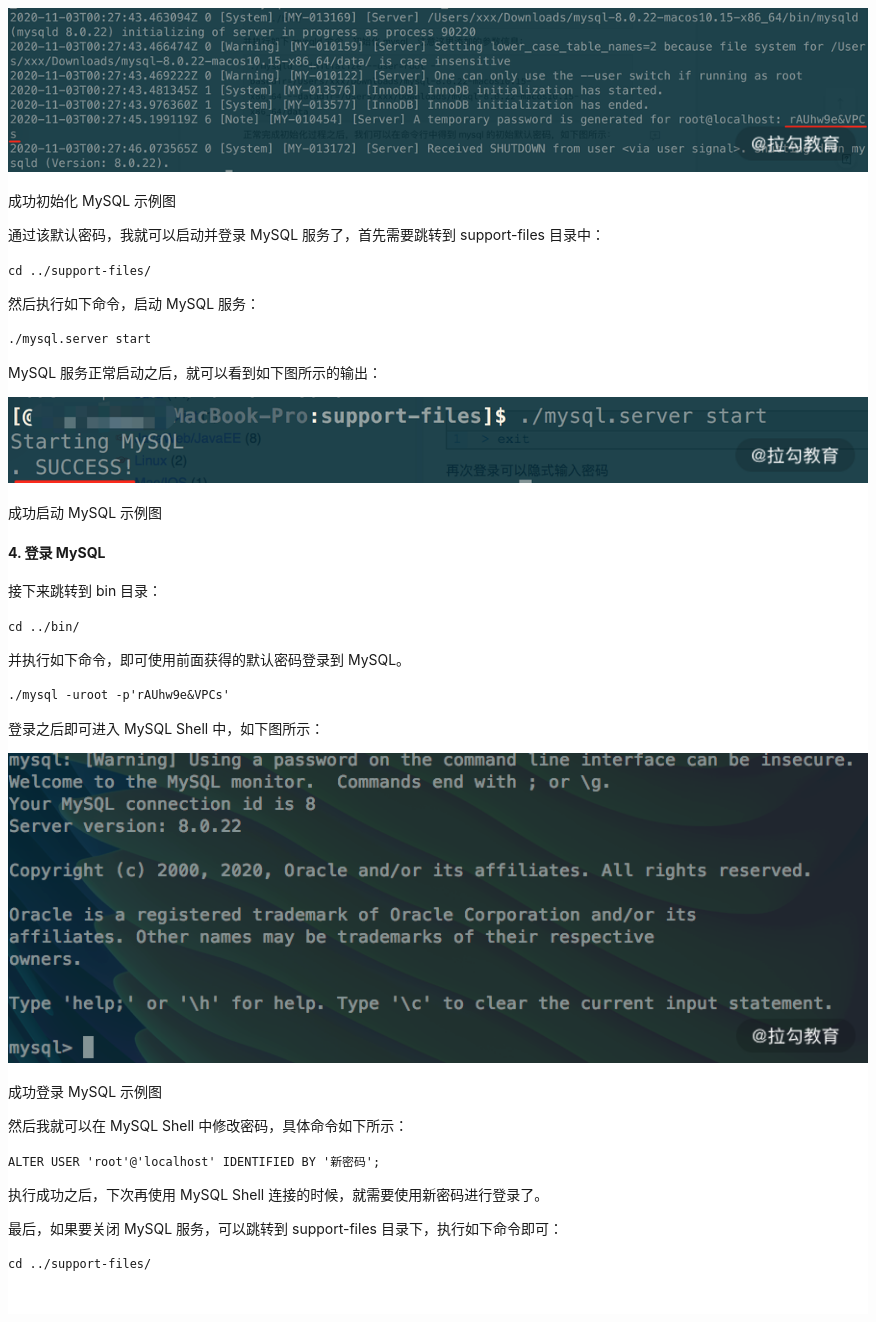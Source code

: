 <p><img src="assets/Ciqc1GAJMduAfkY2AAPds3lRaC8418.png" alt="Drawing 2.png" /></p>
<p>成功初始化 MySQL 示例图</p>
<p>通过该默认密码，我就可以启动并登录 MySQL 服务了，首先需要跳转到 support-files 目录中：</p>
<pre><code>cd ../support-files/
</code></pre>
<p>然后执行如下命令，启动 MySQL 服务：</p>
<pre><code>./mysql.server start
</code></pre>
<p>MySQL 服务正常启动之后，就可以看到如下图所示的输出：</p>
<p><img src="assets/Cip5yGAJMfmAf335AAC2sfPp2nA814.png" alt="Drawing 3.png" /></p>
<p>成功启动 MySQL 示例图</p>
<h4>4. 登录 MySQL</h4>
<p>接下来跳转到 bin 目录：</p>
<pre><code>cd ../bin/
</code></pre>
<p>并执行如下命令，即可使用前面获得的默认密码登录到 MySQL。</p>
<pre><code>./mysql -uroot -p'rAUhw9e&amp;VPCs'
</code></pre>
<p>登录之后即可进入 MySQL Shell 中，如下图所示：</p>
<p><img src="assets/Cip5yGAJMgWAJCDCAAIMcPd-JbI377.png" alt="Drawing 4.png" /></p>
<p>成功登录 MySQL 示例图</p>
<p>然后我就可以在 MySQL Shell 中修改密码，具体命令如下所示：</p>
<pre><code>ALTER USER 'root'@'localhost' IDENTIFIED BY '新密码';
</code></pre>
<p>执行成功之后，下次再使用 MySQL Shell 连接的时候，就需要使用新密码进行登录了。</p>
<p>最后，如果要关闭 MySQL 服务，可以跳转到 support-files 目录下，执行如下命令即可：</p>
<pre><code>cd ../support-files/
